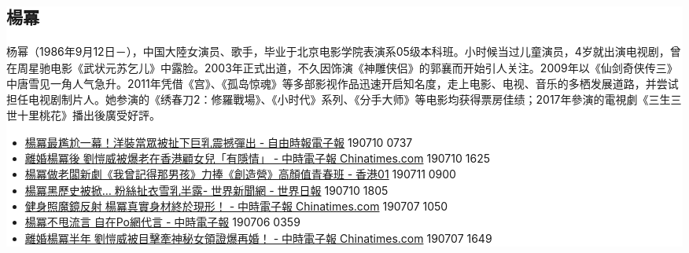## 楊冪

杨幂（1986年9月12日－），中国大陸女演员、歌手，毕业于北京电影学院表演系05级本科班。小时候当过儿童演员，4岁就出演电视剧，曾在周星驰电影《武状元苏乞儿》中露脸。2003年正式出道，不久因饰演《神雕侠侣》的郭襄而开始引人关注。2009年以《仙剑奇侠传三》中唐雪见一角人气急升。2011年凭借《宫》、《孤岛惊魂》等多部影视作品迅速开启知名度，走上电影、电视、音乐的多栖发展道路，并尝试担任电视剧制片人。她参演的《绣春刀2：修羅戰場》、《小时代》系列、《分手大师》等电影均获得票房佳绩；2017年參演的電視劇《三生三世十里桃花》播出後廣受好評。
- [楊冪最尷尬一幕！洋裝當眾被扯下巨乳震撼彈出 - 自由時報電子報](https://ent.ltn.com.tw/news/breakingnews/2847937 "楊冪最尷尬一幕！洋裝當眾被扯下巨乳震撼彈出 - 自由時報電子報") 190710 0737
- [離婚楊冪後 劉愷威被爆老在香港顧女兒「有隱情」 - 中時電子報 Chinatimes.com](https://www.chinatimes.com/realtimenews/20190710003167-260404 "離婚楊冪後 劉愷威被爆老在香港顧女兒「有隱情」 - 中時電子報 Chinatimes.com") 190710 1625
- [楊冪做老闆新劇《我曾記得那男孩》力捧《創造營》高顏值青春班 - 香港01](https://www.hk01.com/%E5%8D%B3%E6%99%82%E5%A8%9B%E6%A8%82/350236/%E6%A5%8A%E5%86%AA%E5%81%9A%E8%80%81%E9%97%86-%E6%96%B0%E5%8A%87-%E6%88%91%E6%9B%BE%E8%A8%98%E5%BE%97%E9%82%A3%E7%94%B7%E5%AD%A9-%E5%8A%9B%E6%8D%A7-%E5%89%B5%E9%80%A0%E7%87%9F-%E9%AB%98%E9%A1%8F%E5%80%BC%E9%9D%92%E6%98%A5%E7%8F%AD "楊冪做老闆新劇《我曾記得那男孩》力捧《創造營》高顏值青春班 - 香港01") 190711 0900
- [楊冪黑歷史被掀… 粉絲扯衣雪乳半露- 世界新聞網 - 世界日報](https://www.worldjournal.com/6383869/article-%E6%A5%8A%E5%86%AA%E9%BB%91%E6%AD%B7%E5%8F%B2%E8%A2%AB%E6%8E%80-%E7%B2%89%E7%B5%B2%E6%89%AF%E8%A1%A3-%E9%9B%AA%E4%B9%B3%E5%8D%8A%E9%9C%B2/ "楊冪黑歷史被掀… 粉絲扯衣雪乳半露- 世界新聞網 - 世界日報") 190710 1805
- [健身照魔鏡反射 楊冪真實身材終於現形！ - 中時電子報 Chinatimes.com](https://www.chinatimes.com/realtimenews/20190707001047-260404 "健身照魔鏡反射 楊冪真實身材終於現形！ - 中時電子報 Chinatimes.com") 190707 1050
- [楊冪不甩流言 自在Po網代言 - 中時電子報](https://www.chinatimes.com/newspapers/20190706000668-260112 "楊冪不甩流言 自在Po網代言 - 中時電子報") 190706 0359
- [離婚楊冪半年 劉愷威被目擊牽神秘女領證爆再婚！ - 中時電子報 Chinatimes.com](https://www.chinatimes.com/realtimenews/20190707001875-260404 "離婚楊冪半年 劉愷威被目擊牽神秘女領證爆再婚！ - 中時電子報 Chinatimes.com") 190707 1649
